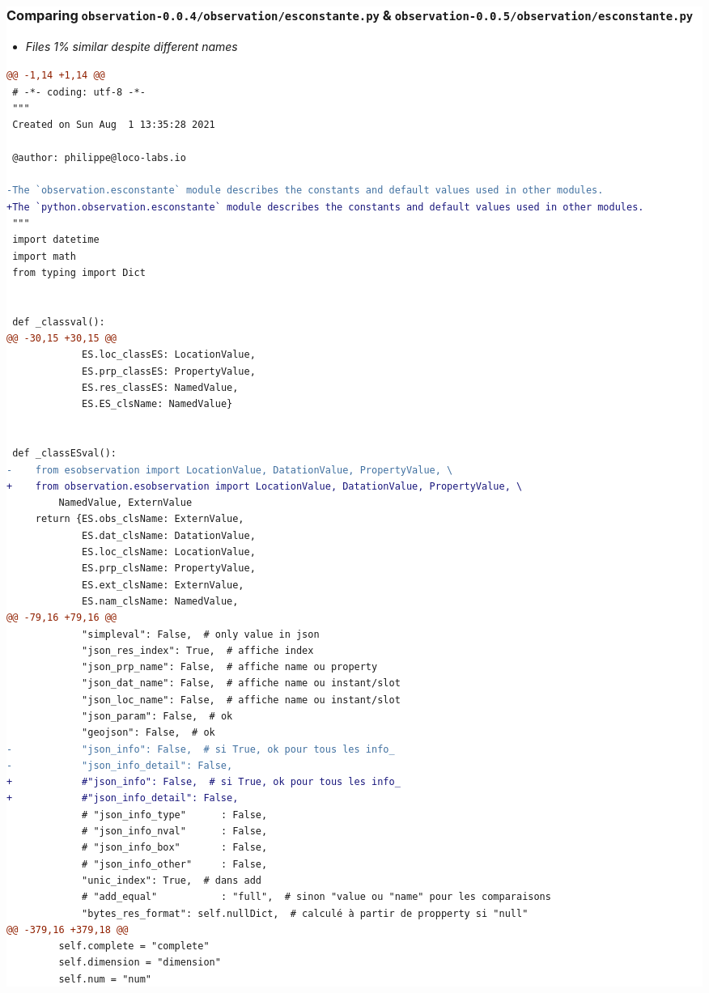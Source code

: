 ### Comparing `observation-0.0.4/observation/esconstante.py` & `observation-0.0.5/observation/esconstante.py`

 * *Files 1% similar despite different names*

```diff
@@ -1,14 +1,14 @@
 # -*- coding: utf-8 -*-
 """
 Created on Sun Aug  1 13:35:28 2021
 
 @author: philippe@loco-labs.io
 
-The `observation.esconstante` module describes the constants and default values used in other modules.
+The `python.observation.esconstante` module describes the constants and default values used in other modules.
 """
 import datetime
 import math
 from typing import Dict
 
 
 def _classval():
@@ -30,15 +30,15 @@
             ES.loc_classES: LocationValue,
             ES.prp_classES: PropertyValue,
             ES.res_classES: NamedValue,
             ES.ES_clsName: NamedValue}
 
 
 def _classESval():
-    from esobservation import LocationValue, DatationValue, PropertyValue, \
+    from observation.esobservation import LocationValue, DatationValue, PropertyValue, \
         NamedValue, ExternValue
     return {ES.obs_clsName: ExternValue,
             ES.dat_clsName: DatationValue,
             ES.loc_clsName: LocationValue,
             ES.prp_clsName: PropertyValue,
             ES.ext_clsName: ExternValue,
             ES.nam_clsName: NamedValue,
@@ -79,16 +79,16 @@
             "simpleval": False,  # only value in json
             "json_res_index": True,  # affiche index
             "json_prp_name": False,  # affiche name ou property
             "json_dat_name": False,  # affiche name ou instant/slot
             "json_loc_name": False,  # affiche name ou instant/slot
             "json_param": False,  # ok
             "geojson": False,  # ok
-            "json_info": False,  # si True, ok pour tous les info_
-            "json_info_detail": False,
+            #"json_info": False,  # si True, ok pour tous les info_
+            #"json_info_detail": False,
             # "json_info_type"      : False,
             # "json_info_nval"      : False,
             # "json_info_box"       : False,
             # "json_info_other"     : False,
             "unic_index": True,  # dans add
             # "add_equal"           : "full",  # sinon "value ou "name" pour les comparaisons
             "bytes_res_format": self.nullDict,  # calculé à partir de propperty si "null"
@@ -379,16 +379,18 @@
         self.complete = "complete"
         self.dimension = "dimension"
         self.num = "num"
```